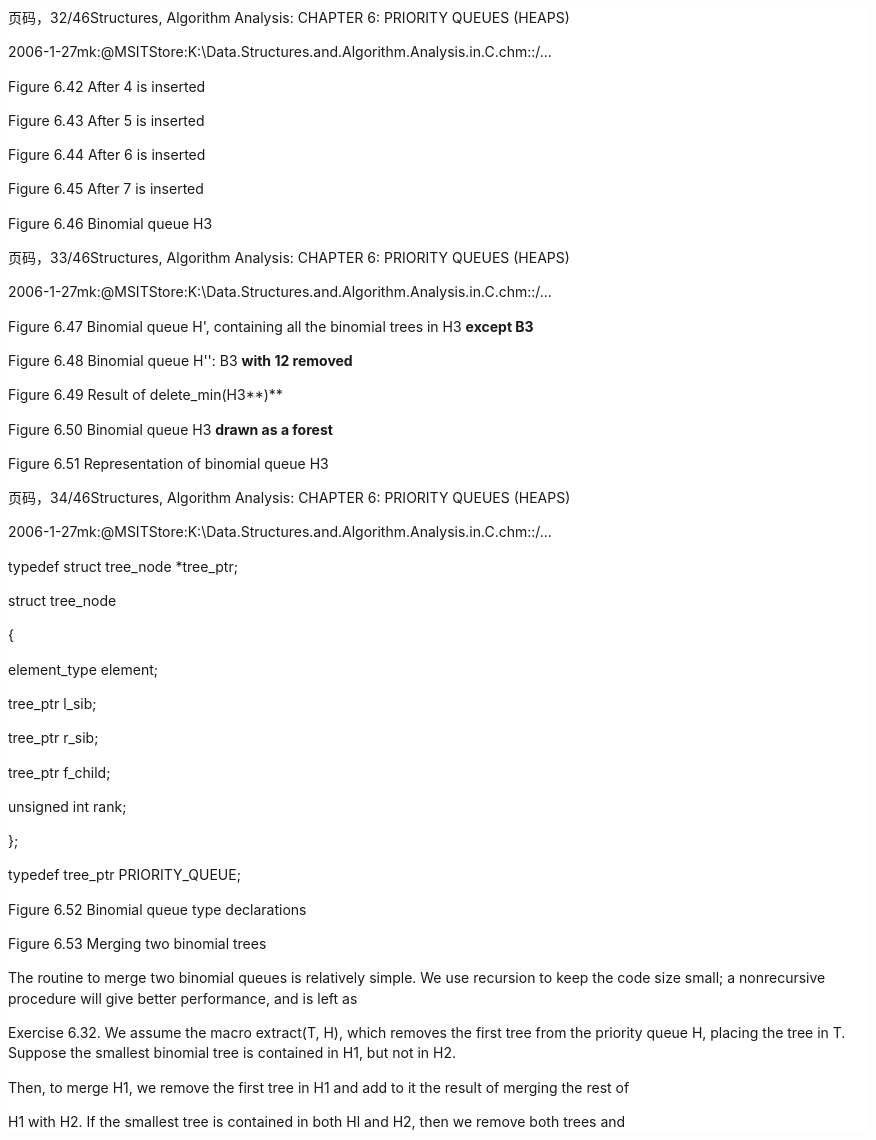 页码，32/46Structures, Algorithm Analysis: CHAPTER 6: PRIORITY QUEUES (HEAPS)

2006-1-27mk:@MSITStore:K:\\Data.Structures.and.Algorithm.Analysis.in.C.chm::/...  

Figure 6.42 After 4 is inserted

Figure 6.43 After 5 is inserted

Figure 6.44 After 6 is inserted

Figure 6.45 After 7 is inserted

Figure 6.46 Binomial queue H3

页码，33/46Structures, Algorithm Analysis: CHAPTER 6: PRIORITY QUEUES (HEAPS)

2006-1-27mk:@MSITStore:K:\\Data.Structures.and.Algorithm.Analysis.in.C.chm::/...  

Figure 6.47 Binomial queue H', containing all the binomial trees in H3 **except B3**

Figure 6.48 Binomial queue H'': B3 **with 12 removed**

Figure 6.49 Result of delete\_min(H3**)**

Figure 6.50 Binomial queue H3 **drawn as a forest**

Figure 6.51 Representation of binomial queue H3

页码，34/46Structures, Algorithm Analysis: CHAPTER 6: PRIORITY QUEUES (HEAPS)

2006-1-27mk:@MSITStore:K:\\Data.Structures.and.Algorithm.Analysis.in.C.chm::/...  

typedef struct tree\_node \*tree\_ptr;

struct tree\_node

{

element\_type element;

tree\_ptr l\_sib;

tree\_ptr r\_sib;

tree\_ptr f\_child;

unsigned int rank;

};

typedef tree\_ptr PRIORITY\_QUEUE;

Figure 6.52 Binomial queue type declarations

Figure 6.53 Merging two binomial trees

The routine to merge two binomial queues is relatively simple. We use recursion to keep the code size small; a nonrecursive procedure will give better performance, and is left as

Exercise 6.32. We assume the macro extract(T, H), which removes the first tree from the priority queue H, placing the tree in T. Suppose the smallest binomial tree is contained in H1, but not in H2.

Then, to merge H1, we remove the first tree in H1 and add to it the result of merging the rest of

H1 with H2. If the smallest tree is contained in both Hl and H2, then we remove both trees and

